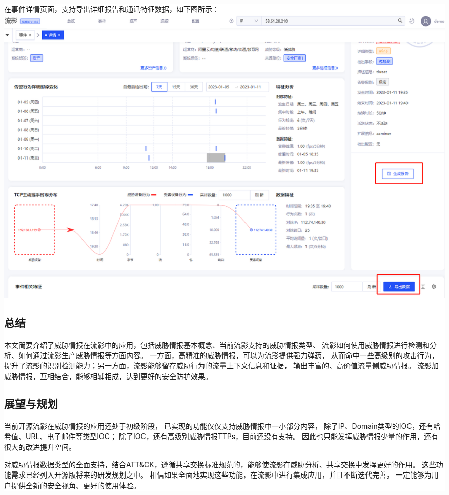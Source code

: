 在事件详情页面，支持导出详细报告和通讯特征数据，如下图所示：
![情报导出共享2](./ti_export_2.png)


## 总结

本文简要介绍了威胁情报在流影中的应用，包括威胁情报基本概念、当前流影支持的威胁情报类型、
流影如何使用威胁情报进行检测和分析、如何通过流影生产威胁情报等方面内容。
一方面，高精准的威胁情报，可以为流影提供强力弹药，
从而命中一些高级别的攻击行为，提升了流影的识别检测能力；另一方面，流影能够留存威胁行为的流量上下文信息和证据，
输出丰富的、高价值流量侧威胁情报。
流影加威胁情报，互相结合，能够相辅相成，达到更好的安全防护效果。

## 展望与规划

当前开源流影在威胁情报的应用还处于初级阶段，
已实现的功能仅仅支持威胁情报中一小部分内容，
除了IP、Domain类型的IOC，还有哈希值、URL、电子邮件等类型IOC；
除了IOC，还有高级别威胁情报TTPs，目前还没有支持。
因此也只能发挥威胁情报少量的作用，还有很大的改进提升空间。

对威胁情报数据类型的全面支持，结合ATT&CK，遵循共享交换标准规范的，能够使流影在威胁分析、共享交换中发挥更好的作用。
这些功能需求已经列入开源版将来的研发规划之中。
相信如果全面地实现这些功能，在流影中进行集成应用，并且不断迭代完善，
一定能够为用户提供全新的安全视角、更好的使用体验。
